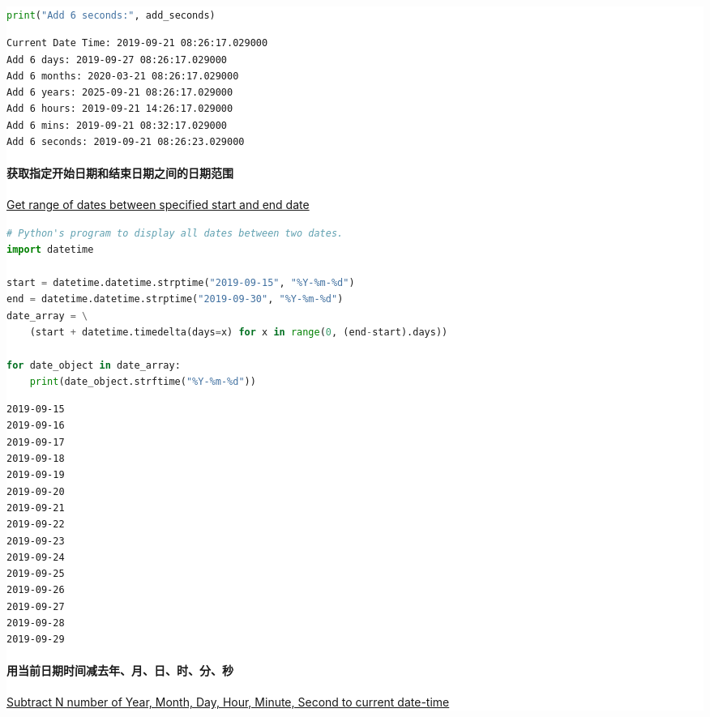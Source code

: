 ```python
print("Add 6 seconds:", add_seconds)
```

    Current Date Time: 2019-09-21 08:26:17.029000
    Add 6 days: 2019-09-27 08:26:17.029000
    Add 6 months: 2020-03-21 08:26:17.029000
    Add 6 years: 2025-09-21 08:26:17.029000
    Add 6 hours: 2019-09-21 14:26:17.029000
    Add 6 mins: 2019-09-21 08:32:17.029000
    Add 6 seconds: 2019-09-21 08:26:23.029000


#### 获取指定开始日期和结束日期之间的日期范围

[Get range of dates between specified start and end date](https://www.pythonprogramming.in/date-time/get-range-of-dates-between-specified-start-and-end-date.html)


```python
# Python's program to display all dates between two dates.
import datetime

start = datetime.datetime.strptime("2019-09-15", "%Y-%m-%d")
end = datetime.datetime.strptime("2019-09-30", "%Y-%m-%d")
date_array = \
    (start + datetime.timedelta(days=x) for x in range(0, (end-start).days))

for date_object in date_array:
    print(date_object.strftime("%Y-%m-%d"))
```

    2019-09-15
    2019-09-16
    2019-09-17
    2019-09-18
    2019-09-19
    2019-09-20
    2019-09-21
    2019-09-22
    2019-09-23
    2019-09-24
    2019-09-25
    2019-09-26
    2019-09-27
    2019-09-28
    2019-09-29


#### 用当前日期时间减去年、月、日、时、分、秒

[Subtract N number of Year, Month, Day, Hour, Minute, Second to current date-time](https://www.pythonprogramming.in/date-time/subtract-n-number-of-year-month-day-hour-minute-second-to-current-date-time.html)


